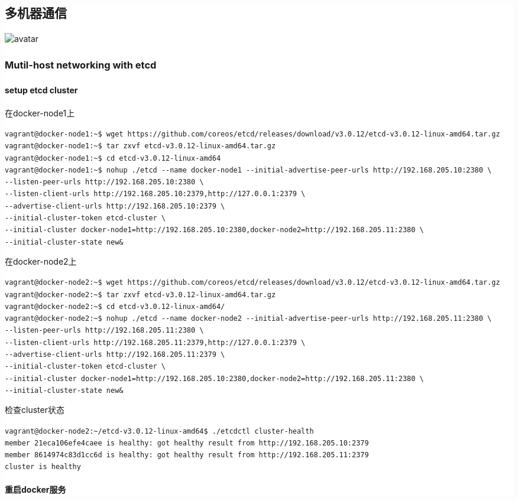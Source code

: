 ## 多机器通信

![avatar](/img/in-post/2019-03-03/28.png)

### Mutil-host networking with etcd

#### setup etcd cluster

在docker-node1上

```
vagrant@docker-node1:~$ wget https://github.com/coreos/etcd/releases/download/v3.0.12/etcd-v3.0.12-linux-amd64.tar.gz
vagrant@docker-node1:~$ tar zxvf etcd-v3.0.12-linux-amd64.tar.gz
vagrant@docker-node1:~$ cd etcd-v3.0.12-linux-amd64
vagrant@docker-node1:~$ nohup ./etcd --name docker-node1 --initial-advertise-peer-urls http://192.168.205.10:2380 \
--listen-peer-urls http://192.168.205.10:2380 \
--listen-client-urls http://192.168.205.10:2379,http://127.0.0.1:2379 \
--advertise-client-urls http://192.168.205.10:2379 \
--initial-cluster-token etcd-cluster \
--initial-cluster docker-node1=http://192.168.205.10:2380,docker-node2=http://192.168.205.11:2380 \
--initial-cluster-state new&
```


在docker-node2上

```
vagrant@docker-node2:~$ wget https://github.com/coreos/etcd/releases/download/v3.0.12/etcd-v3.0.12-linux-amd64.tar.gz
vagrant@docker-node2:~$ tar zxvf etcd-v3.0.12-linux-amd64.tar.gz
vagrant@docker-node2:~$ cd etcd-v3.0.12-linux-amd64/
vagrant@docker-node2:~$ nohup ./etcd --name docker-node2 --initial-advertise-peer-urls http://192.168.205.11:2380 \
--listen-peer-urls http://192.168.205.11:2380 \
--listen-client-urls http://192.168.205.11:2379,http://127.0.0.1:2379 \
--advertise-client-urls http://192.168.205.11:2379 \
--initial-cluster-token etcd-cluster \
--initial-cluster docker-node1=http://192.168.205.10:2380,docker-node2=http://192.168.205.11:2380 \
--initial-cluster-state new&
```

检查cluster状态

```
vagrant@docker-node2:~/etcd-v3.0.12-linux-amd64$ ./etcdctl cluster-health
member 21eca106efe4caee is healthy: got healthy result from http://192.168.205.10:2379
member 8614974c83d1cc6d is healthy: got healthy result from http://192.168.205.11:2379
cluster is healthy
```

#### 重启docker服务
